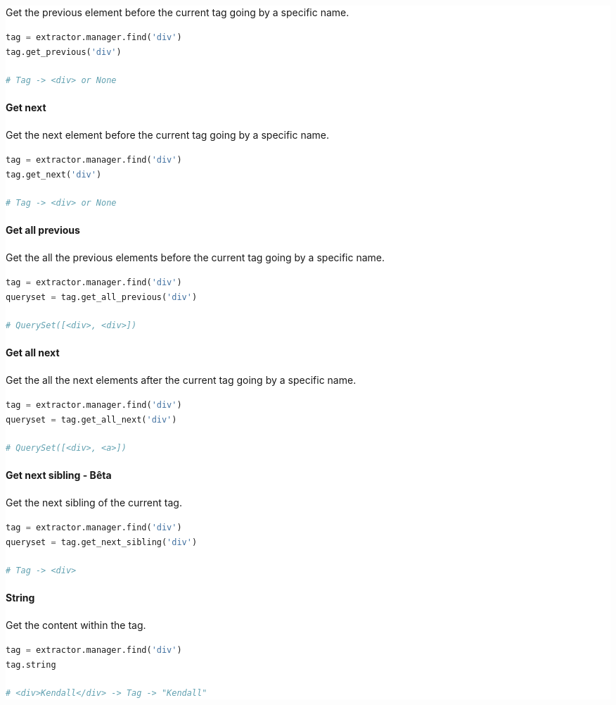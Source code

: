 Get the previous element before the current tag going by a specific name.

```python
tag = extractor.manager.find('div')
tag.get_previous('div')

# Tag -> <div> or None
```

#### Get next

Get the next element before the current tag going by a specific name.

```python
tag = extractor.manager.find('div')
tag.get_next('div')

# Tag -> <div> or None
```

#### Get all previous

Get the all the previous elements before the current tag going by a specific name.

```python
tag = extractor.manager.find('div')
queryset = tag.get_all_previous('div')

# QuerySet([<div>, <div>])
```

#### Get all next

Get the all the next elements after the current tag going by a specific name.

```python
tag = extractor.manager.find('div')
queryset = tag.get_all_next('div')

# QuerySet([<div>, <a>])
```

#### Get next sibling - Bêta

Get the next sibling of the current tag.

```python
tag = extractor.manager.find('div')
queryset = tag.get_next_sibling('div')

# Tag -> <div>
```

#### String

Get the content within the tag.

```python
tag = extractor.manager.find('div')
tag.string

# <div>Kendall</div> -> Tag -> "Kendall"
```
